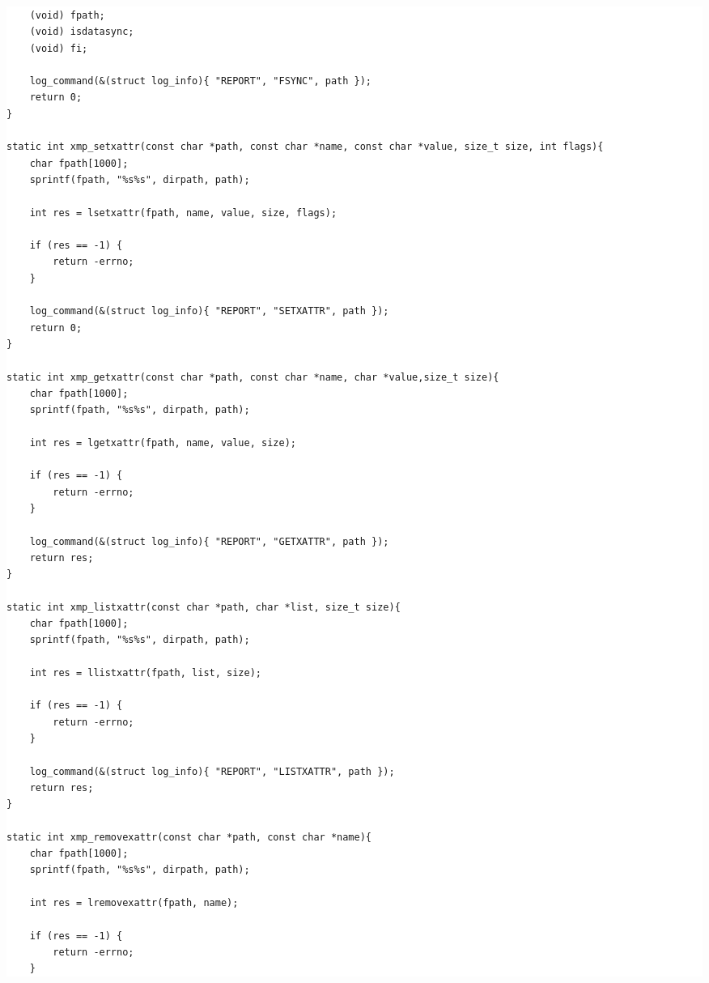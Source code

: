         (void) fpath;
        (void) isdatasync;
        (void) fi;

        log_command(&(struct log_info){ "REPORT", "FSYNC", path });
        return 0;
    }

    static int xmp_setxattr(const char *path, const char *name, const char *value, size_t size, int flags){
        char fpath[1000];
        sprintf(fpath, "%s%s", dirpath, path);

        int res = lsetxattr(fpath, name, value, size, flags);

        if (res == -1) {
            return -errno;
        }
        
        log_command(&(struct log_info){ "REPORT", "SETXATTR", path });
        return 0;
    }

    static int xmp_getxattr(const char *path, const char *name, char *value,size_t size){
        char fpath[1000];
        sprintf(fpath, "%s%s", dirpath, path);

        int res = lgetxattr(fpath, name, value, size);

        if (res == -1) {
            return -errno;
        }
        
        log_command(&(struct log_info){ "REPORT", "GETXATTR", path });
        return res;
    }

    static int xmp_listxattr(const char *path, char *list, size_t size){
        char fpath[1000];
        sprintf(fpath, "%s%s", dirpath, path);

        int res = llistxattr(fpath, list, size);

        if (res == -1) {
            return -errno;
        }
        
        log_command(&(struct log_info){ "REPORT", "LISTXATTR", path });
        return res;
    }

    static int xmp_removexattr(const char *path, const char *name){
        char fpath[1000];
        sprintf(fpath, "%s%s", dirpath, path);

        int res = lremovexattr(fpath, name);

        if (res == -1) {
            return -errno;
        }
        